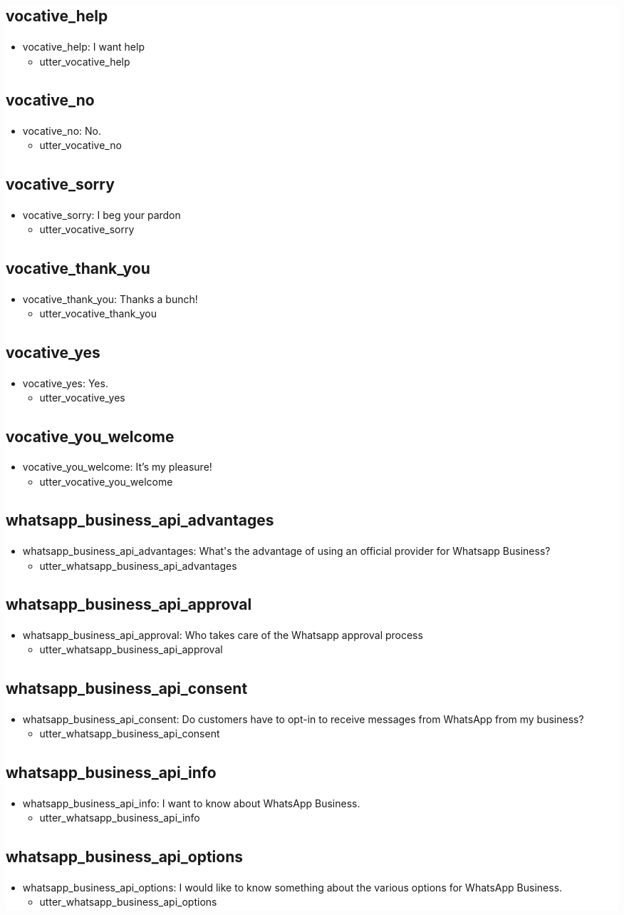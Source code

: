 ## vocative_help
* vocative_help: I want help
  - utter_vocative_help

## vocative_no
* vocative_no: No.
  - utter_vocative_no

## vocative_sorry
* vocative_sorry: I beg your pardon
  - utter_vocative_sorry

## vocative_thank_you
* vocative_thank_you: Thanks a bunch!
  - utter_vocative_thank_you

## vocative_yes
* vocative_yes: Yes.
  - utter_vocative_yes

## vocative_you_welcome
* vocative_you_welcome: It’s my pleasure!
  - utter_vocative_you_welcome

## whatsapp_business_api_advantages
* whatsapp_business_api_advantages: What's the advantage of using an official provider for Whatsapp Business?
  - utter_whatsapp_business_api_advantages

## whatsapp_business_api_approval
* whatsapp_business_api_approval: Who takes care of the Whatsapp approval process
  - utter_whatsapp_business_api_approval

## whatsapp_business_api_consent
* whatsapp_business_api_consent: Do customers have to opt-in to receive messages from WhatsApp from my business?
  - utter_whatsapp_business_api_consent

## whatsapp_business_api_info
* whatsapp_business_api_info: I want to know about WhatsApp Business.
  - utter_whatsapp_business_api_info

## whatsapp_business_api_options
* whatsapp_business_api_options: I would like to know something about the various options for WhatsApp Business.
  - utter_whatsapp_business_api_options
